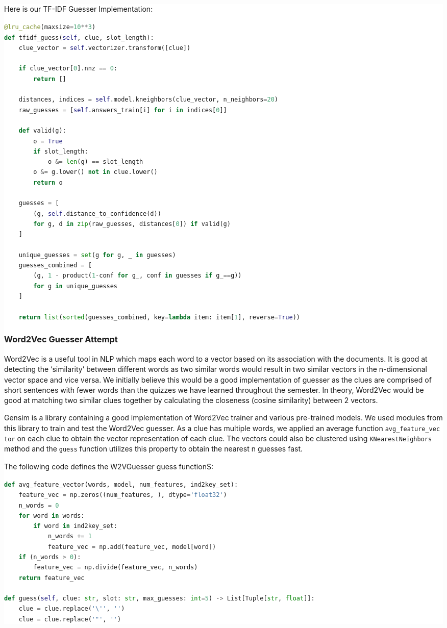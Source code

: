 Here is our TF-IDF Guesser Implementation:
```python
@lru_cache(maxsize=10**3)
def tfidf_guess(self, clue, slot_length):
    clue_vector = self.vectorizer.transform([clue])

    if clue_vector[0].nnz == 0:
        return []
    
    distances, indices = self.model.kneighbors(clue_vector, n_neighbors=20)
    raw_guesses = [self.answers_train[i] for i in indices[0]]

    def valid(g):
        o = True
        if slot_length:
            o &= len(g) == slot_length
        o &= g.lower() not in clue.lower()
        return o
    
    guesses = [
        (g, self.distance_to_confidence(d))
        for g, d in zip(raw_guesses, distances[0]) if valid(g)
    ]

    unique_guesses = set(g for g, _ in guesses)
    guesses_combined = [
        (g, 1 - product(1-conf for g_, conf in guesses if g_==g))
        for g in unique_guesses
    ]

    return list(sorted(guesses_combined, key=lambda item: item[1], reverse=True))
```

### Word2Vec Guesser Attempt
Word2Vec is a useful tool in NLP which maps each word to a vector based on its association with the documents. It is good at detecting the ‘similarity’ between different words as two similar words would result in two similar vectors in the n-dimensional vector space and vice versa. We initially believe this would be a good implementation of guesser as the clues are comprised of short sentences with fewer words than the quizzes we have learned throughout the semester. In theory, Word2Vec would be good at matching two similar clues together by calculating the closeness (cosine similarity) between 2 vectors.

Gensim is a library containing a good implementation of Word2Vec trainer and various pre-trained models. We used modules from this library to train and test the Word2Vec guesser. As a clue has multiple words, we applied an average function `avg_feature_vector` on each clue to obtain the vector representation of each clue. The vectors could also be clustered using `KNearestNeighbors` method and the `guess` function utilizes this property to obtain the nearest n guesses fast. 

The following code defines the W2VGuesser guess functionS:

```python
def avg_feature_vector(words, model, num_features, ind2key_set):
    feature_vec = np.zeros((num_features, ), dtype='float32')
    n_words = 0
    for word in words:
        if word in ind2key_set:
            n_words += 1
            feature_vec = np.add(feature_vec, model[word])
    if (n_words > 0):
        feature_vec = np.divide(feature_vec, n_words)
    return feature_vec

def guess(self, clue: str, slot: str, max_guesses: int=5) -> List[Tuple[str, float]]:
    clue = clue.replace('\'', '')
    clue = clue.replace('"', '')
```